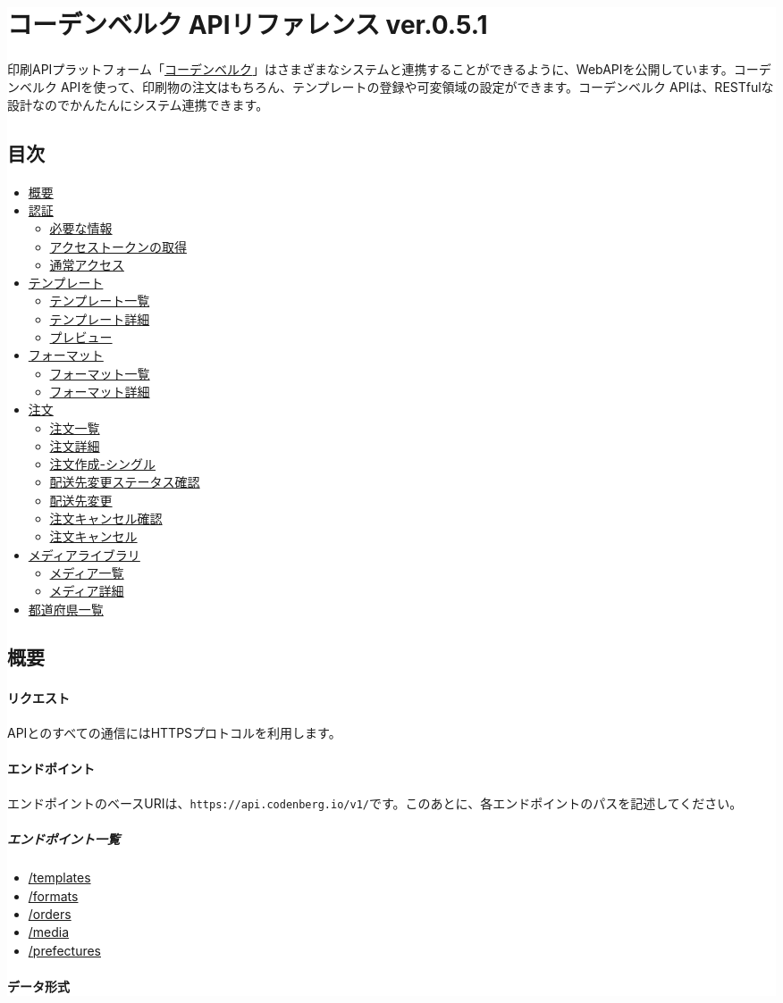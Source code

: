 # コーデンベルク APIリファレンス ver.0.5.1

印刷APIプラットフォーム「[コーデンベルク](https://codenberg.io/)」はさまざまなシステムと連携することができるように、WebAPIを公開しています。コーデンベルク APIを使って、印刷物の注文はもちろん、テンプレートの登録や可変領域の設定ができます。コーデンベルク APIは、RESTfulな設計なのでかんたんにシステム連携できます。

## 目次

- [概要](#概要)
- [認証](#認証)
    - [必要な情報](#必要な情報)
    - [アクセストークンの取得](#アクセストークンの取得)
    - [通常アクセス](#通常アクセス)
- [テンプレート](#テンプレート)
	- [テンプレート一覧](#テンプレート一覧)
	- [テンプレート詳細](#テンプレート詳細)
	- [プレビュー](#プレビュー)
- [フォーマット](#フォーマット)
    - [フォーマット一覧](#フォーマット一覧)
    - [フォーマット詳細](#フォーマット詳細)
- [注文](#注文)
    - [注文一覧](#注文一覧)
    - [注文詳細](#注文詳細)
    - [注文作成-シングル](#注文作成-シングル)
    - [配送先変更ステータス確認](#配送先変更ステータス確認)
    - [配送先変更](#配送先変更)
    - [注文キャンセル確認](#注文キャンセル確認)
    - [注文キャンセル](#注文キャンセル)
- [メディアライブラリ](#メディアライブラリ)
    - [メディア一覧](#メディア一覧)
    - [メディア詳細](#メディア詳細)
- [都道府県一覧](#都道府県一覧)

## 概要

#### リクエスト

APIとのすべての通信にはHTTPSプロトコルを利用します。

#### エンドポイント

エンドポイントのベースURIは、`https://api.codenberg.io/v1/`です。このあとに、各エンドポイントのパスを記述してください。

##### エンドポイント一覧

- [/templates](#テンプレート)
- [/formats](#フォーマット)
- [/orders](#注文)
- [/media](#メディアライブラリ)
- [/prefectures](#都道府県一覧)

#### データ形式

